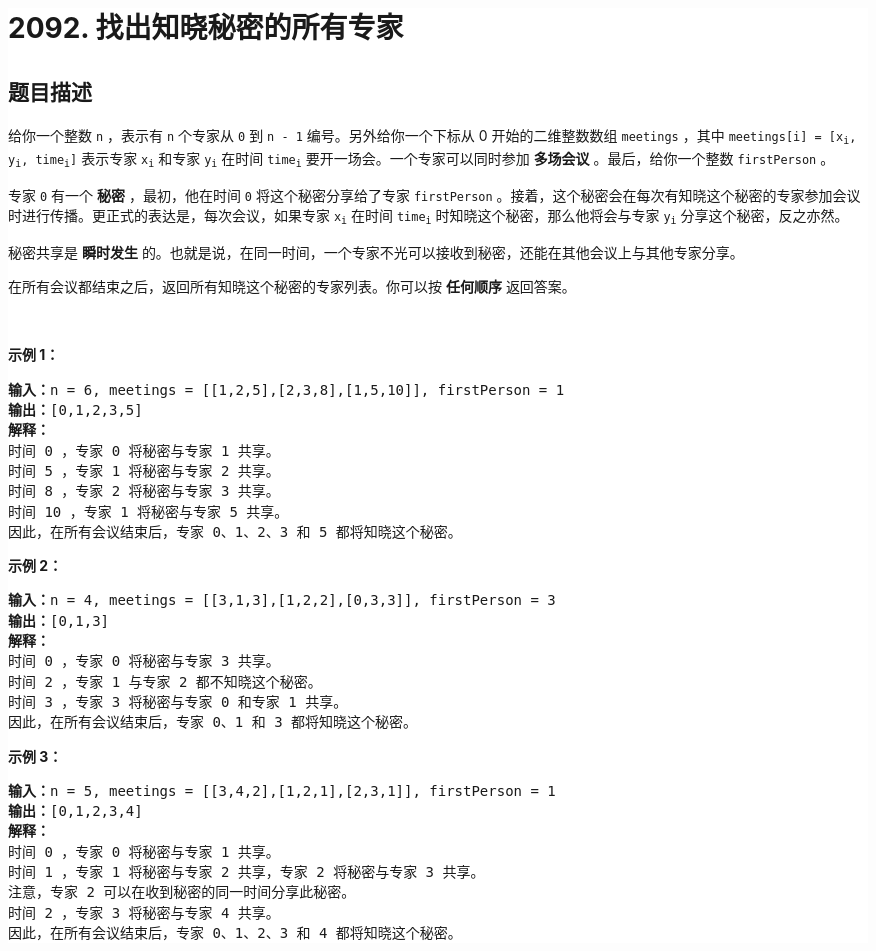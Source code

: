 # 2092. 找出知晓秘密的所有专家

## 题目描述

<p>给你一个整数 <code>n</code> ，表示有 <code>n</code> 个专家从 <code>0</code> 到 <code>n - 1</code> 编号。另外给你一个下标从 0 开始的二维整数数组 <code>meetings</code> ，其中 <code>meetings[i] = [x<sub>i</sub>, y<sub>i</sub>, time<sub>i</sub>]</code> 表示专家 <code>x<sub>i</sub></code> 和专家 <code>y<sub>i</sub></code> 在时间 <code>time<sub>i</sub></code> 要开一场会。一个专家可以同时参加 <strong>多场会议</strong> 。最后，给你一个整数 <code>firstPerson</code> 。</p>

<p>专家 <code>0</code> 有一个 <strong>秘密</strong> ，最初，他在时间&nbsp;<code>0</code> 将这个秘密分享给了专家 <code>firstPerson</code> 。接着，这个秘密会在每次有知晓这个秘密的专家参加会议时进行传播。更正式的表达是，每次会议，如果专家 <code>x<sub>i</sub></code> 在时间 <code>time<sub>i</sub></code> 时知晓这个秘密，那么他将会与专家 <code>y<sub>i</sub></code> 分享这个秘密，反之亦然。</p>

<p>秘密共享是 <strong>瞬时发生</strong> 的。也就是说，在同一时间，一个专家不光可以接收到秘密，还能在其他会议上与其他专家分享。</p>

<p>在所有会议都结束之后，返回所有知晓这个秘密的专家列表。你可以按 <strong>任何顺序</strong> 返回答案。</p>

<p>&nbsp;</p>

<p><strong>示例 1：</strong></p>

<pre>
<strong>输入：</strong>n = 6, meetings = [[1,2,5],[2,3,8],[1,5,10]], firstPerson = 1
<strong>输出：</strong>[0,1,2,3,5]
<strong>解释：
</strong>时间 0 ，专家 0 将秘密与专家 1 共享。
时间 5 ，专家 1 将秘密与专家 2 共享。
时间 8 ，专家 2 将秘密与专家 3 共享。
时间 10 ，专家 1 将秘密与专家 5 共享。
因此，在所有会议结束后，专家 0、1、2、3 和 5 都将知晓这个秘密。
</pre>

<p><strong>示例 2：</strong></p>

<pre>
<strong>输入：</strong>n = 4, meetings = [[3,1,3],[1,2,2],[0,3,3]], firstPerson = 3
<strong>输出：</strong>[0,1,3]
<strong>解释：</strong>
时间 0 ，专家 0 将秘密与专家 3 共享。
时间 2 ，专家 1 与专家 2 都不知晓这个秘密。
时间 3 ，专家 3 将秘密与专家 0 和专家 1 共享。
因此，在所有会议结束后，专家 0、1 和 3 都将知晓这个秘密。
</pre>

<p><strong>示例 3：</strong></p>

<pre>
<strong>输入：</strong>n = 5, meetings = [[3,4,2],[1,2,1],[2,3,1]], firstPerson = 1
<strong>输出：</strong>[0,1,2,3,4]
<strong>解释：</strong>
时间 0 ，专家 0 将秘密与专家 1 共享。
时间 1 ，专家 1 将秘密与专家 2 共享，专家 2 将秘密与专家 3 共享。
注意，专家 2 可以在收到秘密的同一时间分享此秘密。
时间 2 ，专家 3 将秘密与专家 4 共享。
因此，在所有会议结束后，专家 0、1、2、3 和 4 都将知晓这个秘密。</pre>
